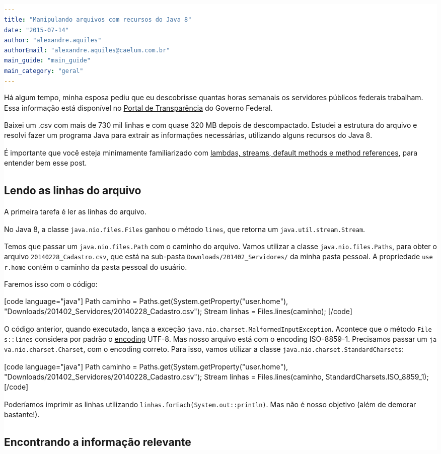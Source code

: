 ```yaml
---
title: "Manipulando arquivos com recursos do Java 8"
date: "2015-07-14"
author: "alexandre.aquiles"
authorEmail: "alexandre.aquiles@caelum.com.br"
main_guide: "main_guide"
main_category: "geral"
---
```


Há algum tempo, minha esposa pediu que eu descobrisse quantas horas semanais os servidores públicos federais trabalham. Essa informação está disponível no [Portal de Transparência](http://portaldatransparencia.gov.br/downloads/servidores.asp) do Governo Federal.

Baixei um .csv com mais de 730 mil linhas e com quase 320 MB depois de descompactado. Estudei a estrutura do arquivo e resolvi fazer um programa Java para extrair as informações necessárias, utilizando alguns recursos do Java 8.

É importante que você esteja minimamente familiarizado com [lambdas, streams, default methods e method references](https://blog.caelum.com.br/o-minimo-que-voce-deve-saber-de-java-8/), para entender bem esse post.

## Lendo as linhas do arquivo

A primeira tarefa é ler as linhas do arquivo.

No Java 8, a classe `java.nio.files.Files` ganhou o método `lines`, que retorna um `java.util.stream.Stream`.

Temos que passar um `java.nio.files.Path` com o caminho do arquivo. Vamos utilizar a classe `java.nio.files.Paths`, para obter o arquivo `20140228_Cadastro.csv`, que está na sub-pasta `Downloads/201402_Servidores/` da minha pasta pessoal. A propriedade `user.home` contém o caminho da pasta pessoal do usuário.

Faremos isso com o código:

\[code language="java"\] Path caminho = Paths.get(System.getProperty("user.home"), "Downloads/201402\_Servidores/20140228\_Cadastro.csv"); Stream<String> linhas = Files.lines(caminho); \[/code\]

O código anterior, quando executado, lança a exceção `java.nio.charset.MalformedInputException`. Acontece que o método `Files::lines` considera por padrão o [encoding](https://blog.caelum.com.br/entendendo-unicode-e-os-character-encodings/) UTF-8. Mas nosso arquivo está com o encoding ISO-8859-1. Precisamos passar um `java.nio.charset.Charset`, com o encoding correto. Para isso, vamos utilizar a classe `java.nio.charset.StandardCharsets`:

\[code language="java"\] Path caminho = Paths.get(System.getProperty("user.home"), "Downloads/201402\_Servidores/20140228\_Cadastro.csv"); Stream<String> linhas = Files.lines(caminho, StandardCharsets.ISO\_8859\_1); \[/code\]

Poderíamos imprimir as linhas utilizando `linhas.forEach(System.out::println)`. Mas não é nosso objetivo (além de demorar bastante!).

## Encontrando a informação relevante
